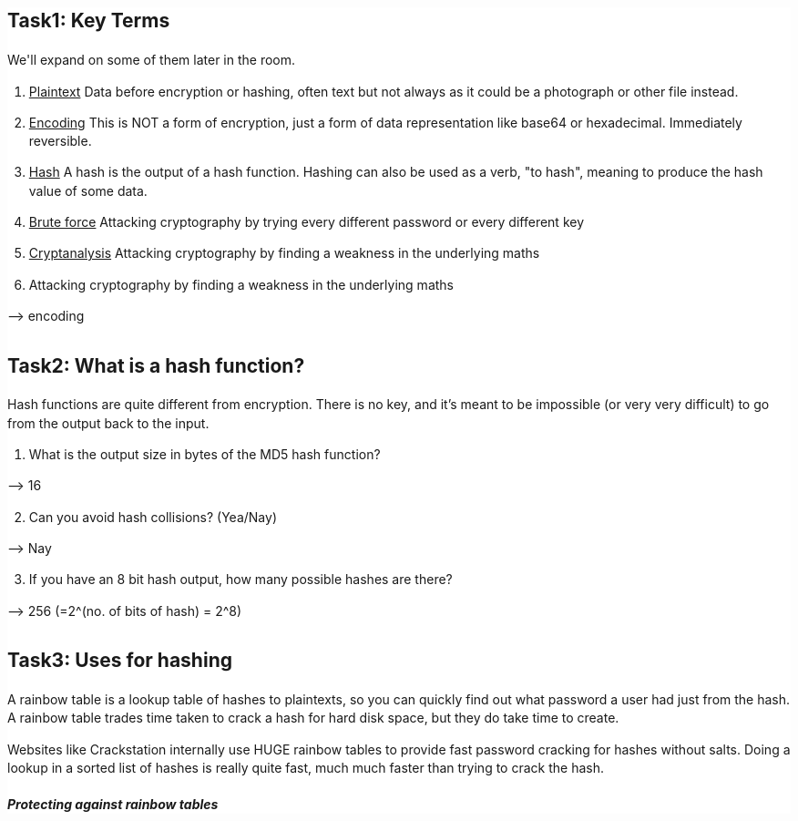 Task1: Key Terms
-----------------

We'll expand on some of them later in the room.

1. <ins>Plaintext</ins>
Data before encryption or hashing, often text but not always as it could be a photograph or other file instead.

2. <ins>Encoding</ins>
This is NOT a form of encryption, just a form of data representation like base64 or hexadecimal. Immediately reversible.

3. <ins>Hash</ins>
A hash is the output of a hash function. Hashing can also be used as a verb, "to hash", meaning to produce the hash value of some data.

4. <ins>Brute force</ins>
Attacking cryptography by trying every different password or every different key

5. <ins>Cryptanalysis</ins>
Attacking cryptography by finding a weakness in the underlying maths

1. Attacking cryptography by finding a weakness in the underlying maths

--> encoding


Task2: What is a hash function?
-------------------------------

Hash functions are quite different from encryption. There is no key, and it’s meant to be impossible (or very very difficult) to go from the output back to the input.


1. What is the output size in bytes of the MD5 hash function?

--> 16

2. Can you avoid hash collisions? (Yea/Nay)

--> Nay

3. If you have an 8 bit hash output, how many possible hashes are there?

--> 256 (=2^(no. of bits of hash) = 2^8)


Task3:  Uses for hashing
-------------------------

A rainbow table is a lookup table of hashes to plaintexts, so you can quickly find out what password a user had just from the hash. A rainbow table trades time taken to crack a hash for hard disk space, but they do take time to create.

Websites like Crackstation internally use HUGE rainbow tables to provide fast password cracking for hashes without salts. Doing a lookup in a sorted list of hashes is really quite fast, much much faster than trying to crack the hash.

##### Protecting against rainbow tables
